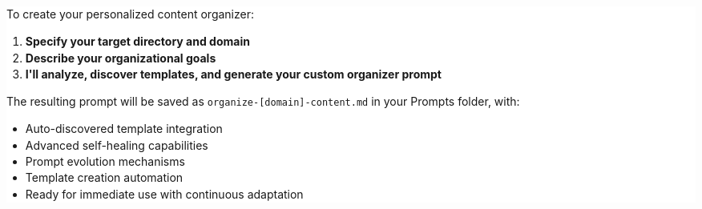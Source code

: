 To create your personalized content organizer:

1. **Specify your target directory and domain**
2. **Describe your organizational goals**
3. **I'll analyze, discover templates, and generate your custom organizer prompt**

The resulting prompt will be saved as `organize-[domain]-content.md` in your Prompts folder, with:
- Auto-discovered template integration
- Advanced self-healing capabilities
- Prompt evolution mechanisms
- Template creation automation
- Ready for immediate use with continuous adaptation